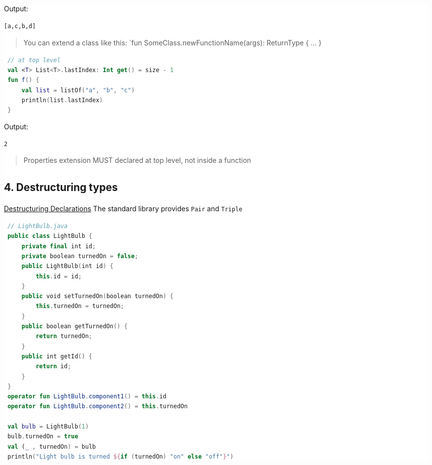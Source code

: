 Output:

```
[a,c,b,d]

```

> You can extend a class like this:
> `fun SomeClass.newFunctionName(args): ReturnType { ... }


```kotlin
 // at top level
 val <T> List<T>.lastIndex: Int get() = size - 1
 fun f() {
     val list = listOf("a", "b", "c")
     println(list.lastIndex)
 }
```

Output:

```
2

```

> Properties extension MUST declared at top level, not inside a function    


## 4. Destructuring types
[Destructuring Declarations](https://kotlinlang.org/docs/reference/multi-declarations.html)
The standard library provides `Pair` and `Triple`

```kotlin
 // LightBulb.java
 public class LightBulb {
     private final int id;
     private boolean turnedOn = false;
     public LightBulb(int id) {
         this.id = id;
     }
     public void setTurnedOn(boolean turnedOn) {
         this.turnedOn = turnedOn;
     }
     public boolean getTurnedOn() {
         return turnedOn;
     }
     public int getId() {
         return id;
     }
 }
 operator fun LightBulb.component1() = this.id
 operator fun LightBulb.component2() = this.turnedOn
 
 val bulb = LightBulb(1)
 bulb.turnedOn = true
 val (_ , turnedOn) = bulb
 println("Light bulb is turned ${if (turnedOn) "on" else "off"}")
```
